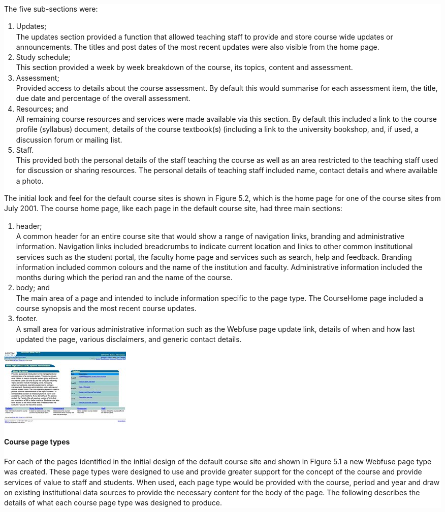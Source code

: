 The five sub-sections were:

1. Updates;  
    The updates section provided a function that allowed teaching staff to provide and store course wide updates or announcements. The titles and post dates of the most recent updates were also visible from the home page.
2. Study schedule;  
    This section provided a week by week breakdown of the course, its topics, content and assessment.
3. Assessment;  
    Provided access to details about the course assessment. By default this would summarise for each assessment item, the title, due date and percentage of the overall assessment.
4. Resources; and  
    All remaining course resources and services were made available via this section. By default this included a link to the course profile (syllabus) document, details of the course textbook(s) (including a link to the university bookshop, and, if used, a discussion forum or mailing list.
5. Staff.  
    This provided both the personal details of the staff teaching the course as well as an area restricted to the teaching staff used for discussion or sharing resources. The personal details of teaching staff included name, contact details and where available a photo.

The initial look and feel for the default course sites is shown in Figure 5.2, which is the home page for one of the course sites from July 2001. The course home page, like each page in the default course site, had three main sections:

1. header;  
    A common header for an entire course site that would show a range of navigation links, branding and administrative information. Navigation links included breadcrumbs to indicate current location and links to other common institutional services such as the student portal, the faculty home page and services such as search, help and feedback. Branding information included common colours and the name of the institution and faculty. Administrative information included the months during which the period ran and the name of the course.
2. body; and  
    The main area of a page and intended to include information specific to the page type. The CourseHome page included a course synopsis and the most recent course updates.
3. footer.  
    A small area for various administrative information such as the Webfuse page update link, details of when and how last updated the page, various disclaimers, and generic contact details.

[![Webfuse default course site home page](images/4677807498_7720a2a08d_m.jpg)](http://www.flickr.com/photos/david_jones/4677807498/ "Webfuse default course site home page by David T Jones, on Flickr")

#### Course page types

For each of the pages identified in the initial design of the default course site and shown in Figure 5.1 a new Webfuse page type was created. These page types were designed to use and provide greater support for the concept of the course and provide services of value to staff and students. When used, each page type would be provided with the course, period and year and draw on existing institutional data sources to provide the necessary content for the body of the page. The following describes the details of what each course page type was designed to produce.
